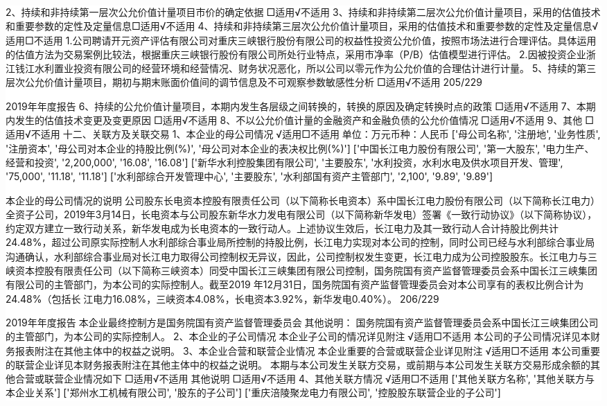 2、持续和非持续第一层次公允价值计量项目市价的确定依据
□适用√不适用
3、持续和非持续第二层次公允价值计量项目，采用的估值技术和重要参数的定性及定量信息□适用√不适用
4、持续和非持续第三层次公允价值计量项目，采用的估值技术和重要参数的定性及定量信息√适用□不适用
1.公司聘请开元资产评估有限公司对重庆三峡银行股份有限公司的权益性投资公允价值，按照市场法进行合理评估。具体运用的估值方法为交易案例比较法，根据重庆三峡银行股份有限公司所处行业特点，采用市净率（P/B）估值模型进行评估。
2.因被投资企业浙江钱江水利置业投资有限公司的经营环境和经营情况、财务状况恶化，所以公司以零元作为公允价值的合理估计进行计量。
5、持续的第三层次公允价值计量项目，期初与期末账面价值间的调节信息及不可观察参数敏感性分析
□适用√不适用
205/229

2019年年度报告
6、持续的公允价值计量项目，本期内发生各层级之间转换的，转换的原因及确定转换时点的政策
□适用√不适用
7、本期内发生的估值技术变更及变更原因
□适用√不适用
8、不以公允价值计量的金融资产和金融负债的公允价值情况
□适用√不适用
9、其他
□适用√不适用
十二、关联方及关联交易
1、本企业的母公司情况
√适用□不适用
单位：万元币种：人民币
['母公司名称', '注册地', '业务性质', '注册资本', '母公司对本企业的持股比例(%)', '母公司对本企业的表决权比例(%)']
['中国长江电力股份有限公司', '第一大股东', '电力生产、经营和投资', '2,200,000', '16.08', '16.08']
['新华水利控股集团有限公司', '主要股东', '水利投资，水利水电及供水项目开发、管理', '75,000', '11.18', '11.18']
['水利部综合开发管理中心', '主要股东', '水利部国有资产主管部门', '2,100', '9.89', '9.89']

本企业的母公司情况的说明
公司股东长电资本控股有限责任公司（以下简称长电资本）系中国长江电力股份有限公司（以下简称长江电力）全资子公司，2019年3月14日，长电资本与公司股东新华水力发电有限公司（以下简称新华发电）签署《一致行动协议》（以下简称协议），约定双方建立一致行动关系，新华发电成为长电资本的一致行动人。上述协议生效后，长江电力及其一致行动人合计持股比例共计24.48%，超过公司原实际控制人水利部综合事业局所控制的持股比例，长江电力实现对本公司的控制，同时公司已经与水利部综合事业局沟通确认，水利部综合事业局对长江电力取得公司控制权无异议，因此，公司控制权发生变更，长江电力成为公司控股股东。长江电力与三峡资本控股有限责任公司（以下简称三峡资本）同受中国长江三峡集团有限公司控制，国务院国有资产监督管理委员会系中国长江三峡集团有限公司的主管部门，为本公司的实际控制人。截至2019
年12月31日，国务院国有资产监督管理委员会对本公司享有的表权比例合计为24.48%（包括长
江电力16.08%，三峡资本4.08%，长电资本3.92%，新华发电0.40%）。
206/229

2019年年度报告
本企业最终控制方是国务院国有资产监督管理委员会
其他说明：
国务院国有资产监督管理委员会系中国长江三峡集团公司的主管部门，为本公司的实际控制人。
2、本企业的子公司情况
本企业子公司的情况详见附注
√适用□不适用
本公司的子公司情况详见本财务报表附注在其他主体中的权益之说明。
3、本企业合营和联营企业情况
本企业重要的合营或联营企业详见附注
√适用□不适用
本公司重要的联营企业详见本财务报表附注在其他主体中的权益之说明。
本期与本公司发生关联方交易，或前期与本公司发生关联方交易形成余额的其他合营或联营企业情况如下
□适用√不适用
其他说明
□适用√不适用
4、其他关联方情况
√适用□不适用
['其他关联方名称', '其他关联方与本企业关系']
['郑州水工机械有限公司', '股东的子公司']
['重庆涪陵聚龙电力有限公司', '控股股东联营企业的子公司']
